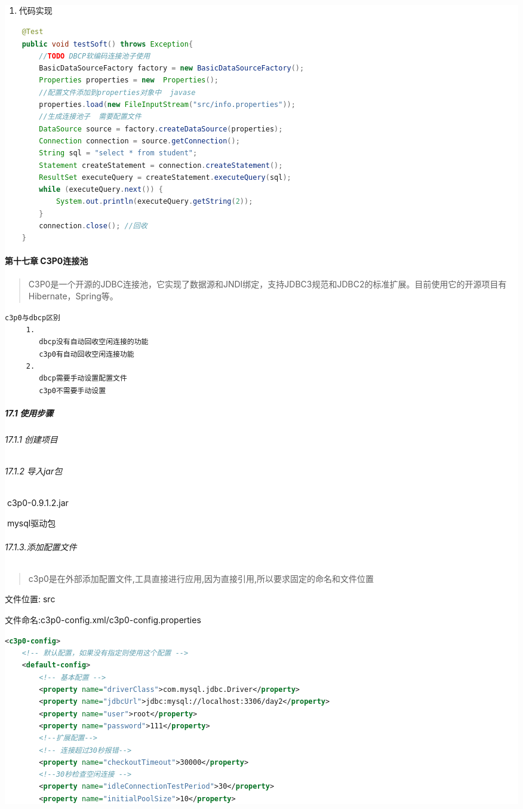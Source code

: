 1. 代码实现

```java
	@Test
	public void testSoft() throws Exception{
		//TODO DBCP软编码连接池子使用
		BasicDataSourceFactory factory = new BasicDataSourceFactory();
		Properties properties = new  Properties();
		//配置文件添加到properties对象中  javase
		properties.load(new FileInputStream("src/info.properties"));
		//生成连接池子  需要配置文件
		DataSource source = factory.createDataSource(properties);
        Connection connection = source.getConnection();
		String sql = "select * from student";
		Statement createStatement = connection.createStatement();
		ResultSet executeQuery = createStatement.executeQuery(sql);
		while (executeQuery.next()) {
			System.out.println(executeQuery.getString(2));
		}
		connection.close(); //回收
	}
```



#### 第十七章 C3P0连接池

>    C3P0是一个开源的JDBC连接池，它实现了数据源和JNDI绑定，支持JDBC3规范和JDBC2的标准扩展。目前使用它的开源项目有Hibernate，Spring等。

	c3p0与dbcp区别
		 1.
			dbcp没有自动回收空闲连接的功能
			c3p0有自动回收空闲连接功能
		 2. 
		 	dbcp需要手动设置配置文件
		    c3p0不需要手动设置

##### 17.1 使用步骤

###### 17.1.1 创建项目

###### 17.1.2 导入jar包

​    c3p0-0.9.1.2.jar

​    mysql驱动包

###### 17.1.3.添加配置文件

> c3p0是在外部添加配置文件,工具直接进行应用,因为直接引用,所以要求固定的命名和文件位置

文件位置: src 

文件命名:c3p0-config.xml/c3p0-config.properties

```xml
<c3p0-config>
	<!-- 默认配置，如果没有指定则使用这个配置 -->
	<default-config>
		<!-- 基本配置 -->
		<property name="driverClass">com.mysql.jdbc.Driver</property>
		<property name="jdbcUrl">jdbc:mysql://localhost:3306/day2</property>
		<property name="user">root</property>
		<property name="password">111</property>
		<!--扩展配置-->
		<!-- 连接超过30秒报错-->
		<property name="checkoutTimeout">30000</property>
		<!--30秒检查空闲连接 -->
		<property name="idleConnectionTestPeriod">30</property>
		<property name="initialPoolSize">10</property>
```